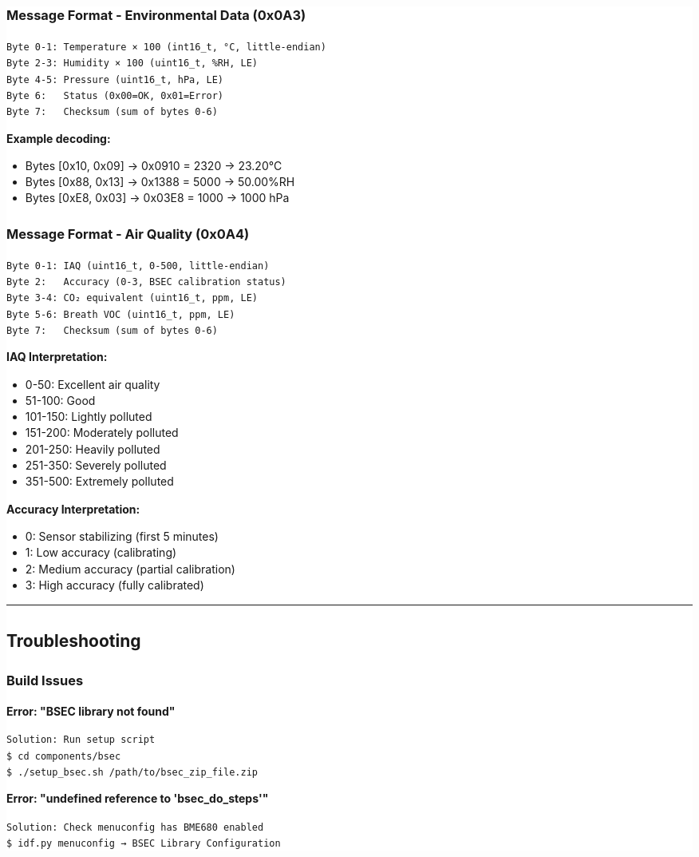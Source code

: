 ### Message Format - Environmental Data (0x0A3)

```
Byte 0-1: Temperature × 100 (int16_t, °C, little-endian)
Byte 2-3: Humidity × 100 (uint16_t, %RH, LE)
Byte 4-5: Pressure (uint16_t, hPa, LE)
Byte 6:   Status (0x00=OK, 0x01=Error)
Byte 7:   Checksum (sum of bytes 0-6)
```

**Example decoding:**
- Bytes [0x10, 0x09] → 0x0910 = 2320 → 23.20°C
- Bytes [0x88, 0x13] → 0x1388 = 5000 → 50.00%RH
- Bytes [0xE8, 0x03] → 0x03E8 = 1000 → 1000 hPa

### Message Format - Air Quality (0x0A4)

```
Byte 0-1: IAQ (uint16_t, 0-500, little-endian)
Byte 2:   Accuracy (0-3, BSEC calibration status)
Byte 3-4: CO₂ equivalent (uint16_t, ppm, LE)
Byte 5-6: Breath VOC (uint16_t, ppm, LE)
Byte 7:   Checksum (sum of bytes 0-6)
```

**IAQ Interpretation:**
- 0-50: Excellent air quality
- 51-100: Good
- 101-150: Lightly polluted
- 151-200: Moderately polluted
- 201-250: Heavily polluted
- 251-350: Severely polluted
- 351-500: Extremely polluted

**Accuracy Interpretation:**
- 0: Sensor stabilizing (first 5 minutes)
- 1: Low accuracy (calibrating)
- 2: Medium accuracy (partial calibration)
- 3: High accuracy (fully calibrated)

---

## Troubleshooting

### Build Issues

**Error: "BSEC library not found"**
```
Solution: Run setup script
$ cd components/bsec
$ ./setup_bsec.sh /path/to/bsec_zip_file.zip
```

**Error: "undefined reference to 'bsec_do_steps'"**
```
Solution: Check menuconfig has BME680 enabled
$ idf.py menuconfig → BSEC Library Configuration
```
